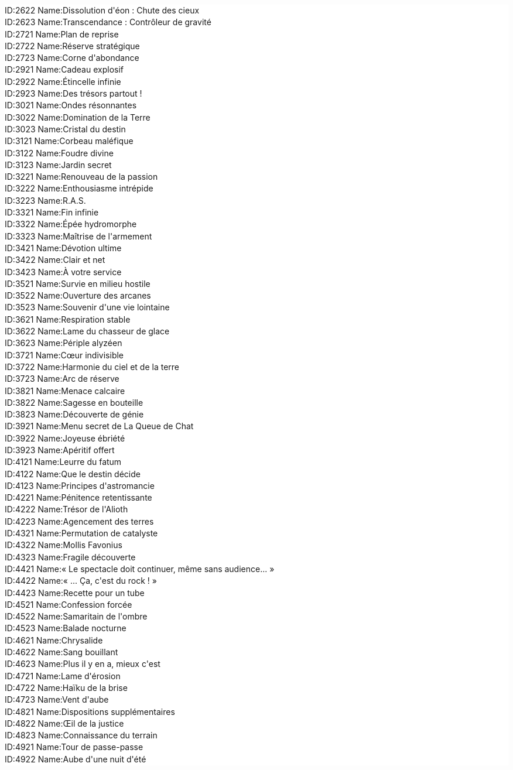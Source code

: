 ID:2622 Name:Dissolution d'éon : Chute des cieux<br>
ID:2623 Name:Transcendance : Contrôleur de gravité<br>
ID:2721 Name:Plan de reprise<br>
ID:2722 Name:Réserve stratégique<br>
ID:2723 Name:Corne d'abondance<br>
ID:2921 Name:Cadeau explosif<br>
ID:2922 Name:Étincelle infinie<br>
ID:2923 Name:Des trésors partout !<br>
ID:3021 Name:Ondes résonnantes<br>
ID:3022 Name:Domination de la Terre<br>
ID:3023 Name:Cristal du destin<br>
ID:3121 Name:Corbeau maléfique<br>
ID:3122 Name:Foudre divine<br>
ID:3123 Name:Jardin secret<br>
ID:3221 Name:Renouveau de la passion<br>
ID:3222 Name:Enthousiasme intrépide<br>
ID:3223 Name:R.A.S.<br>
ID:3321 Name:Fin infinie<br>
ID:3322 Name:Épée hydromorphe<br>
ID:3323 Name:Maîtrise de l'armement<br>
ID:3421 Name:Dévotion ultime<br>
ID:3422 Name:Clair et net<br>
ID:3423 Name:À votre service<br>
ID:3521 Name:Survie en milieu hostile<br>
ID:3522 Name:Ouverture des arcanes<br>
ID:3523 Name:Souvenir d'une vie lointaine<br>
ID:3621 Name:Respiration stable<br>
ID:3622 Name:Lame du chasseur de glace<br>
ID:3623 Name:Périple alyzéen<br>
ID:3721 Name:Cœur indivisible<br>
ID:3722 Name:Harmonie du ciel et de la terre<br>
ID:3723 Name:Arc de réserve<br>
ID:3821 Name:Menace calcaire<br>
ID:3822 Name:Sagesse en bouteille<br>
ID:3823 Name:Découverte de génie<br>
ID:3921 Name:Menu secret de La Queue de Chat<br>
ID:3922 Name:Joyeuse ébriété<br>
ID:3923 Name:Apéritif offert<br>
ID:4121 Name:Leurre du fatum<br>
ID:4122 Name:Que le destin décide<br>
ID:4123 Name:Principes d'astromancie<br>
ID:4221 Name:Pénitence retentissante<br>
ID:4222 Name:Trésor de l'Alioth<br>
ID:4223 Name:Agencement des terres<br>
ID:4321 Name:Permutation de catalyste<br>
ID:4322 Name:Mollis Favonius<br>
ID:4323 Name:Fragile découverte<br>
ID:4421 Name:« Le spectacle doit continuer, même sans audience... »<br>
ID:4422 Name:« ... Ça, c'est du rock ! »<br>
ID:4423 Name:Recette pour un tube<br>
ID:4521 Name:Confession forcée<br>
ID:4522 Name:Samaritain de l'ombre<br>
ID:4523 Name:Balade nocturne<br>
ID:4621 Name:Chrysalide<br>
ID:4622 Name:Sang bouillant<br>
ID:4623 Name:Plus il y en a, mieux c'est<br>
ID:4721 Name:Lame d'érosion<br>
ID:4722 Name:Haïku de la brise<br>
ID:4723 Name:Vent d'aube<br>
ID:4821 Name:Dispositions supplémentaires<br>
ID:4822 Name:Œil de la justice<br>
ID:4823 Name:Connaissance du terrain<br>
ID:4921 Name:Tour de passe-passe<br>
ID:4922 Name:Aube d'une nuit d'été<br>